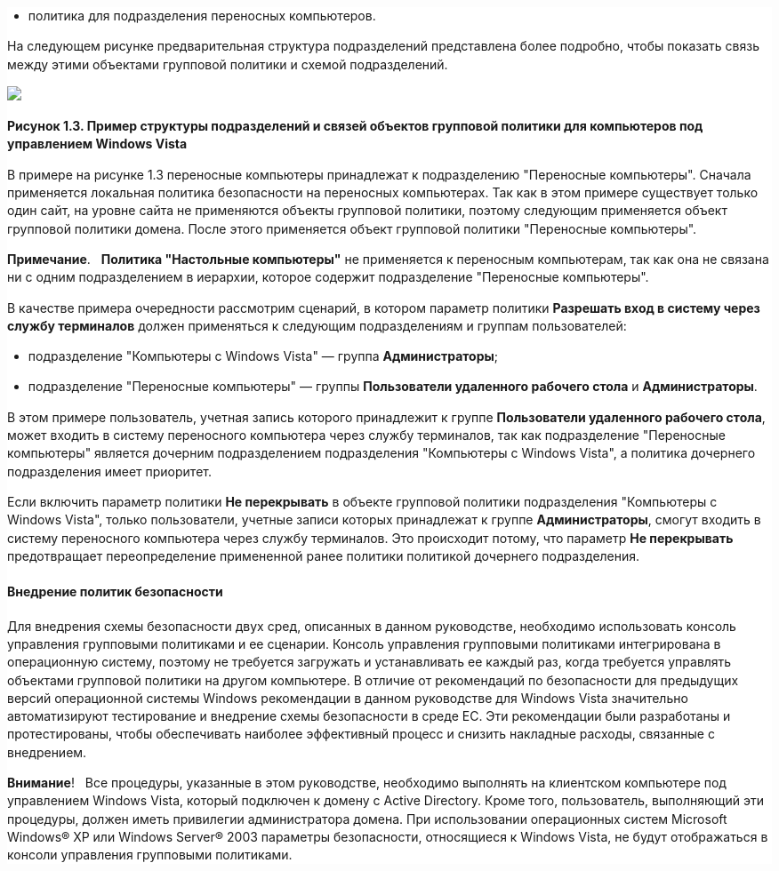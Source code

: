 -   политика для подразделения переносных компьютеров.

На следующем рисунке предварительная структура подразделений представлена более подробно, чтобы показать связь между этими объектами групповой политики и схемой подразделений.

[![](images/Bb629421.VSGF0103(ru-ru,MSDN.10).gif)](https://technet.microsoft.com/ru-ru/bb629421.vsgf0103_big(ru-ru,msdn.10).gif)

**Рисунок 1.3. Пример структуры подразделений и связей объектов групповой политики для компьютеров под управлением Windows Vista**

В примере на рисунке 1.3 переносные компьютеры принадлежат к подразделению "Переносные компьютеры". Сначала применяется локальная политика безопасности на переносных компьютерах. Так как в этом примере существует только один сайт, на уровне сайта не применяются объекты групповой политики, поэтому следующим применяется объект групповой политики домена. После этого применяется объект групповой политики "Переносные компьютеры".

**Примечание**.   **Политика "Настольные компьютеры"** не применяется к переносным компьютерам, так как она не связана ни с одним подразделением в иерархии, которое содержит подразделение "Переносные компьютеры".

В качестве примера очередности рассмотрим сценарий, в котором параметр политики **Разрешать вход в систему через службу терминалов** должен применяться к следующим подразделениям и группам пользователей:

-   подразделение "Компьютеры с Windows Vista" — группа **Администраторы**;

-   подразделение "Переносные компьютеры" — группы **Пользователи удаленного рабочего стола** и **Администраторы**.

В этом примере пользователь, учетная запись которого принадлежит к группе **Пользователи удаленного рабочего стола**, может входить в систему переносного компьютера через службу терминалов, так как подразделение "Переносные компьютеры" является дочерним подразделением подразделения "Компьютеры с Windows Vista", а политика дочернего подразделения имеет приоритет.

Если включить параметр политики **Не перекрывать** в объекте групповой политики подразделения "Компьютеры с Windows Vista", только пользователи, учетные записи которых принадлежат к группе **Администраторы**, смогут входить в систему переносного компьютера через службу терминалов. Это происходит потому, что параметр **Не перекрывать** предотвращает переопределение примененной ранее политики политикой дочернего подразделения.

#### Внедрение политик безопасности

Для внедрения схемы безопасности двух сред, описанных в данном руководстве, необходимо использовать консоль управления групповыми политиками и ее сценарии. Консоль управления групповыми политиками интегрирована в операционную систему, поэтому не требуется загружать и устанавливать ее каждый раз, когда требуется управлять объектами групповой политики на другом компьютере. В отличие от рекомендаций по безопасности для предыдущих версий операционной системы Windows рекомендации в данном руководстве для Windows Vista значительно автоматизируют тестирование и внедрение схемы безопасности в среде EC. Эти рекомендации были разработаны и протестированы, чтобы обеспечивать наиболее эффективный процесс и снизить накладные расходы, связанные с внедрением.

**Внимание**!   Все процедуры, указанные в этом руководстве, необходимо выполнять на клиентском компьютере под управлением Windows Vista, который подключен к домену с Active Directory. Кроме того, пользователь, выполняющий эти процедуры, должен иметь привилегии администратора домена. При использовании операционных систем Microsoft Windows® XP или Windows Server® 2003 параметры безопасности, относящиеся к Windows Vista, не будут отображаться в консоли управления групповыми политиками.
